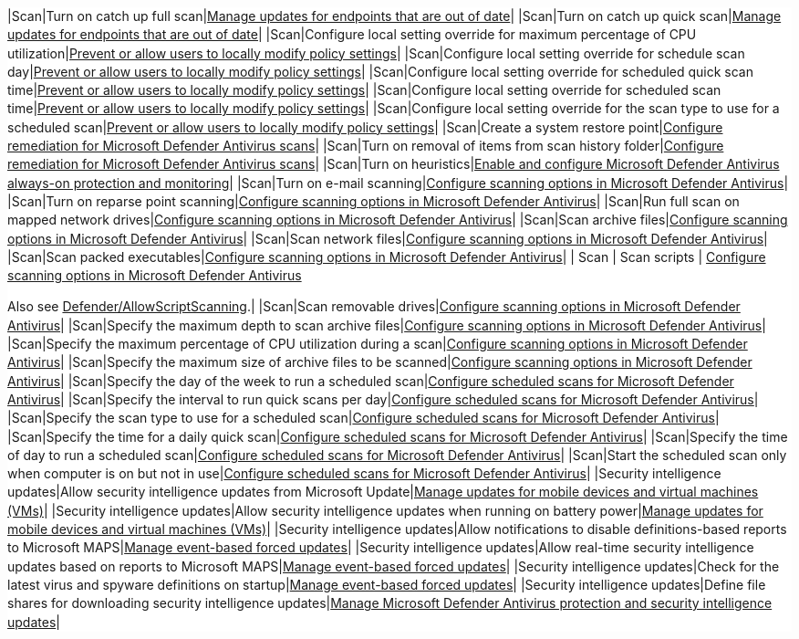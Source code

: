 |Scan|Turn on catch up full scan|[Manage updates for endpoints that are out of date](manage-outdated-endpoints-microsoft-defender-antivirus.md)|
|Scan|Turn on catch up quick scan|[Manage updates for endpoints that are out of date](manage-outdated-endpoints-microsoft-defender-antivirus.md)|
|Scan|Configure local setting override for maximum percentage of CPU utilization|[Prevent or allow users to locally modify policy settings](configure-local-policy-overrides-microsoft-defender-antivirus.md)|
|Scan|Configure local setting override for schedule scan day|[Prevent or allow users to locally modify policy settings](configure-local-policy-overrides-microsoft-defender-antivirus.md)|
|Scan|Configure local setting override for scheduled quick scan time|[Prevent or allow users to locally modify policy settings](configure-local-policy-overrides-microsoft-defender-antivirus.md)|
|Scan|Configure local setting override for scheduled scan time|[Prevent or allow users to locally modify policy settings](configure-local-policy-overrides-microsoft-defender-antivirus.md)|
|Scan|Configure local setting override for the scan type to use for a scheduled scan|[Prevent or allow users to locally modify policy settings](configure-local-policy-overrides-microsoft-defender-antivirus.md)|
|Scan|Create a system restore point|[Configure remediation for Microsoft Defender Antivirus scans](configure-remediation-microsoft-defender-antivirus.md)|
|Scan|Turn on removal of items from scan history folder|[Configure remediation for Microsoft Defender Antivirus scans](configure-remediation-microsoft-defender-antivirus.md)|
|Scan|Turn on heuristics|[Enable and configure Microsoft Defender Antivirus always-on protection and monitoring](configure-real-time-protection-microsoft-defender-antivirus.md)|
|Scan|Turn on e-mail scanning|[Configure scanning options in Microsoft Defender Antivirus](configure-advanced-scan-types-microsoft-defender-antivirus.md)|
|Scan|Turn on reparse point scanning|[Configure scanning options in Microsoft Defender Antivirus](configure-advanced-scan-types-microsoft-defender-antivirus.md)|
|Scan|Run full scan on mapped network drives|[Configure scanning options in Microsoft Defender Antivirus](configure-advanced-scan-types-microsoft-defender-antivirus.md)|
|Scan|Scan archive files|[Configure scanning options in Microsoft Defender Antivirus](configure-advanced-scan-types-microsoft-defender-antivirus.md)|
|Scan|Scan network files|[Configure scanning options in Microsoft Defender Antivirus](configure-advanced-scan-types-microsoft-defender-antivirus.md)|
|Scan|Scan packed executables|[Configure scanning options in Microsoft Defender Antivirus](configure-advanced-scan-types-microsoft-defender-antivirus.md)|
| Scan | Scan scripts | [Configure scanning options in Microsoft Defender Antivirus](configure-advanced-scan-types-microsoft-defender-antivirus.md) <p>Also see [Defender/AllowScriptScanning](/windows/client-management/mdm/policy-csp-defender).|
|Scan|Scan removable drives|[Configure scanning options in Microsoft Defender Antivirus](configure-advanced-scan-types-microsoft-defender-antivirus.md)|
|Scan|Specify the maximum depth to scan archive files|[Configure scanning options in Microsoft Defender Antivirus](configure-advanced-scan-types-microsoft-defender-antivirus.md)|
|Scan|Specify the maximum percentage of CPU utilization during a scan|[Configure scanning options in Microsoft Defender Antivirus](configure-advanced-scan-types-microsoft-defender-antivirus.md)|
|Scan|Specify the maximum size of archive files to be scanned|[Configure scanning options in Microsoft Defender Antivirus](configure-advanced-scan-types-microsoft-defender-antivirus.md)|
|Scan|Specify the day of the week to run a scheduled scan|[Configure scheduled scans for Microsoft Defender Antivirus](schedule-antivirus-scans.md)|
|Scan|Specify the interval to run quick scans per day|[Configure scheduled scans for Microsoft Defender Antivirus](schedule-antivirus-scans.md)|
|Scan|Specify the scan type to use for a scheduled scan|[Configure scheduled scans for Microsoft Defender Antivirus](schedule-antivirus-scans.md)|
|Scan|Specify the time for a daily quick scan|[Configure scheduled scans for Microsoft Defender Antivirus](schedule-antivirus-scans.md)|
|Scan|Specify the time of day to run a scheduled scan|[Configure scheduled scans for Microsoft Defender Antivirus](schedule-antivirus-scans.md)|
|Scan|Start the scheduled scan only when computer is on but not in use|[Configure scheduled scans for Microsoft Defender Antivirus](schedule-antivirus-scans.md)|
|Security intelligence updates|Allow security intelligence updates from Microsoft Update|[Manage updates for mobile devices and virtual machines (VMs)](manage-updates-mobile-devices-vms-microsoft-defender-antivirus.md)|
|Security intelligence updates|Allow security intelligence updates when running on battery power|[Manage updates for mobile devices and virtual machines (VMs)](manage-updates-mobile-devices-vms-microsoft-defender-antivirus.md)|
|Security intelligence updates|Allow notifications to disable definitions-based reports to Microsoft MAPS|[Manage event-based forced updates](manage-event-based-updates-microsoft-defender-antivirus.md)|
|Security intelligence updates|Allow real-time security intelligence updates based on reports to Microsoft MAPS|[Manage event-based forced updates](manage-event-based-updates-microsoft-defender-antivirus.md)|
|Security intelligence updates|Check for the latest virus and spyware definitions on startup|[Manage event-based forced updates](manage-event-based-updates-microsoft-defender-antivirus.md)|
|Security intelligence updates|Define file shares for downloading security intelligence updates|[Manage Microsoft Defender Antivirus protection and security intelligence updates](manage-protection-updates-microsoft-defender-antivirus.md)|